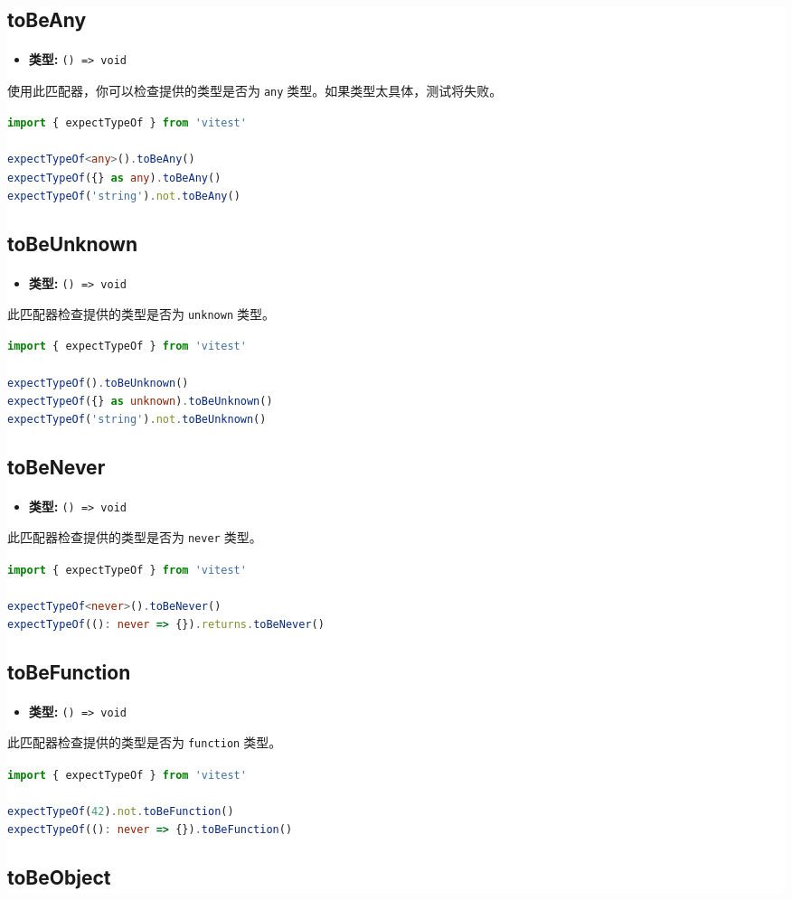 ## toBeAny

- **类型:** `() => void`

使用此匹配器，你可以检查提供的类型是否为 `any` 类型。如果类型太具体，测试将失败。

```ts
import { expectTypeOf } from 'vitest'

expectTypeOf<any>().toBeAny()
expectTypeOf({} as any).toBeAny()
expectTypeOf('string').not.toBeAny()
```

## toBeUnknown

- **类型:** `() => void`

此匹配器检查提供的类型是否为 `unknown` 类型。

```ts
import { expectTypeOf } from 'vitest'

expectTypeOf().toBeUnknown()
expectTypeOf({} as unknown).toBeUnknown()
expectTypeOf('string').not.toBeUnknown()
```

## toBeNever

- **类型:** `() => void`

此匹配器检查提供的类型是否为 `never` 类型。

```ts
import { expectTypeOf } from 'vitest'

expectTypeOf<never>().toBeNever()
expectTypeOf((): never => {}).returns.toBeNever()
```

## toBeFunction

- **类型:** `() => void`

此匹配器检查提供的类型是否为 `function` 类型。

```ts
import { expectTypeOf } from 'vitest'

expectTypeOf(42).not.toBeFunction()
expectTypeOf((): never => {}).toBeFunction()
```

## toBeObject
